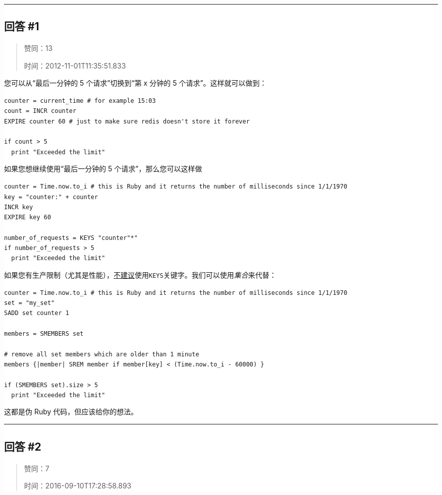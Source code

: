 * * *

## 回答 #1

> 赞同：13
> 
> 时间：2012-11-01T11:35:51.833

您可以从“最后一分钟的 5 个请求”切换到“第 x 分钟的 5 个请求”。这样就可以做到：

```
counter = current_time # for example 15:03
count = INCR counter
EXPIRE counter 60 # just to make sure redis doesn't store it forever

if count > 5
  print "Exceeded the limit" 
```

如果您想继续使用“最后一分钟的 5 个请求”，那么您可以这样做

```
counter = Time.now.to_i # this is Ruby and it returns the number of milliseconds since 1/1/1970
key = "counter:" + counter
INCR key
EXPIRE key 60

number_of_requests = KEYS "counter"*"
if number_of_requests > 5
  print "Exceeded the limit" 
```

如果您有生产限制（尤其是性能），[不建议](http://redis.io/commands/keys)使用`KEYS`关键字。我们可以使用*集合*来代替：

```
counter = Time.now.to_i # this is Ruby and it returns the number of milliseconds since 1/1/1970
set = "my_set"
SADD set counter 1

members = SMEMBERS set

# remove all set members which are older than 1 minute
members {|member| SREM member if member[key] < (Time.now.to_i - 60000) }

if (SMEMBERS set).size > 5
  print "Exceeded the limit" 
```

这都是伪 Ruby 代码，但应该给你的想法。

* * *

## 回答 #2

> 赞同：7
> 
> 时间：2016-09-10T17:28:58.893
